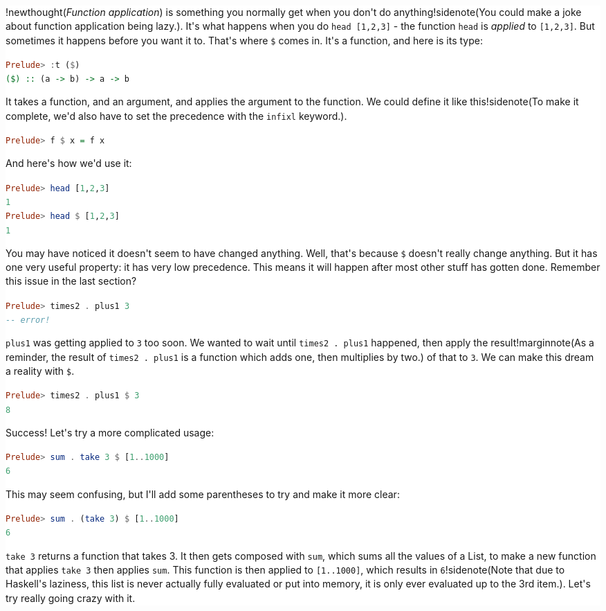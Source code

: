 !newthought(*Function application*) is something you normally get when you don't do anything!sidenote(You could make a joke about function application being lazy.). It's what happens when you do `head [1,2,3]` - the function `head` is *applied* to `[1,2,3]`. But sometimes it happens before you want it to. That's where `$` comes in. It's a function, and here is its type:

```haskell
Prelude> :t ($)
($) :: (a -> b) -> a -> b
```

It takes a function, and an argument, and applies the argument to the function. We could define it like this!sidenote(To make it complete, we'd also have to set the precedence with the `infixl` keyword.).

```haskell
Prelude> f $ x = f x
```

And here's how we'd use it:

```haskell
Prelude> head [1,2,3]
1
Prelude> head $ [1,2,3]
1
```

You may have noticed it doesn't seem to have changed anything. Well, that's because `$` doesn't really change anything. But it has one very useful property: it has very low precedence. This means it will happen after most other stuff has gotten done. Remember this issue in the last section? 

```haskell
Prelude> times2 . plus1 3
-- error!
```

`plus1` was getting applied to `3` too soon. We wanted to wait until `times2 . plus1` happened, then apply the result!marginnote(As a reminder, the result of `times2 . plus1` is a function which adds one, then multiplies by two.) of that to `3`. We can make this dream a reality with `$`.

```haskell
Prelude> times2 . plus1 $ 3
8
```

Success! Let's try a more complicated usage:

```haskell
Prelude> sum . take 3 $ [1..1000]
6
```

This may seem confusing, but I'll add some parentheses to try and make it more clear:

```haskell
Prelude> sum . (take 3) $ [1..1000]
6
```

`take 3` returns a function that takes 3. It then gets composed with `sum`, which sums all the values of a List, to make a new function that applies `take 3` then applies `sum`. This function is then applied to `[1..1000]`, which results in `6`!sidenote(Note that due to Haskell's laziness, this list is never actually fully evaluated or put into memory, it is only ever evaluated up to the 3rd item.). Let's try really going crazy with it.
